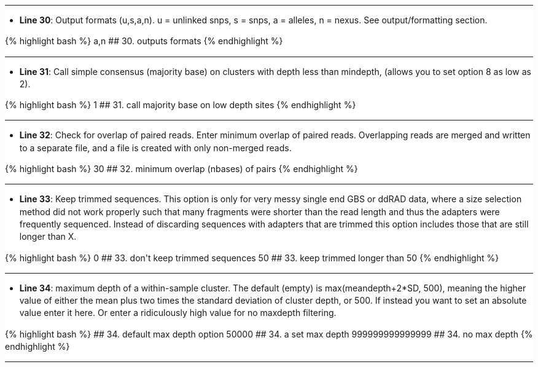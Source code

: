 --------------------------------------------

+ __Line 30__: Output formats (u,s,a,n). u = unlinked snps, s = snps, a =
alleles, n = nexus. See output/formatting section.

{% highlight bash %}
        a,n              ## 30. outputs formats
{% endhighlight %}

-------------------------------------------

+ __Line 31__: Call simple consensus (majority base) on clusters with depth less
than mindepth, (allows you to set option 8 as low as 2).

{% highlight bash %}
        1                ## 31. call majority base on low depth sites
{% endhighlight %}

--------------------------------------------------

+ __Line 32__: Check for overlap of paired reads. Enter minimum overlap of
paired reads. Overlapping reads are merged and written to a separate file, and a
file is created with only non-merged reads.

{% highlight bash %}
        30               ## 32. minimum overlap (nbases) of pairs
{% endhighlight %}

------------------------------------------------------

+ __Line 33__: Keep trimmed sequences. This option is only for very messy single
end GBS or ddRAD data, where a size selection method did not work properly such
that many fragments were shorter than the read length and thus the adapters were
frequently sequenced. Instead of discarding sequences with adapters that are
trimmed this option includes those that are still longer than X.

{% highlight bash %}
         0               ## 33. don't keep trimmed sequences
         50              ## 33. keep trimmed longer than 50
{% endhighlight %}

--------------------------------------------------------

+ __Line 34__: maximum depth of a within-sample cluster. The default (empty) is
max(meandepth+2*SD, 500), meaning the higher value of either the mean plus two
times the standard deviation of cluster depth, or 500. If instead you want to
set an absolute value enter it here. Or enter a ridiculously high value for no
maxdepth filtering.

{% highlight bash %}
                           ## 34. default max depth option
         50000             ## 34. a set max depth
         999999999999999   ## 34. no max depth
{% endhighlight %}

---------------------------------------------------------
